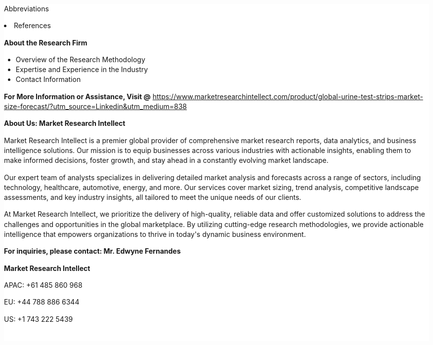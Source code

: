 Abbreviations</li><li>References</li></ul><p><strong>About the Research Firm</strong></p><ul><li>Overview of the Research Methodology</li><li>Expertise and Experience in the Industry</li><li>Contact Information</li></ul></div><div class="article-main__content" data-test-id="publishing-text-block"><p><span class="font-[700]"><strong>For More Information or Assistance, Visit @</strong>&nbsp;<a href="https://www.marketresearchintellect.com/product/global-urine-test-strips-market-size-forecast/?utm_source=Linkedin&utm_medium=838">https://www.marketresearchintellect.com/product/global-urine-test-strips-market-size-forecast/?utm_source=Linkedin&utm_medium=838</a></span></p><p><strong>About Us: Market Research Intellect</strong></p><p>Market Research Intellect is a premier global provider of comprehensive market research reports, data analytics, and business intelligence solutions. Our mission is to equip businesses across various industries with actionable insights, enabling them to make informed decisions, foster growth, and stay ahead in a constantly evolving market landscape.</p><p>Our expert team of analysts specializes in delivering detailed market analysis and forecasts across a range of sectors, including technology, healthcare, automotive, energy, and more. Our services cover market sizing, trend analysis, competitive landscape assessments, and key industry insights, all tailored to meet the unique needs of our clients.</p><p>At Market Research Intellect, we prioritize the delivery of high-quality, reliable data and offer customized solutions to address the challenges and opportunities in the global marketplace. By utilizing cutting-edge research methodologies, we provide actionable intelligence that empowers organizations to thrive in today's dynamic business environment.</p><p><strong>For inquiries, please contact: Mr. Edwyne Fernandes</strong></p><p><strong>Market Research Intellect</strong></p><p>APAC: +61 485 860 968</p><p>EU: +44 788 886 6344</p><p>US: +1 743 222 5439</p></div><div class="article-main__content" data-test-id="publishing-text-block">&nbsp;</div>
